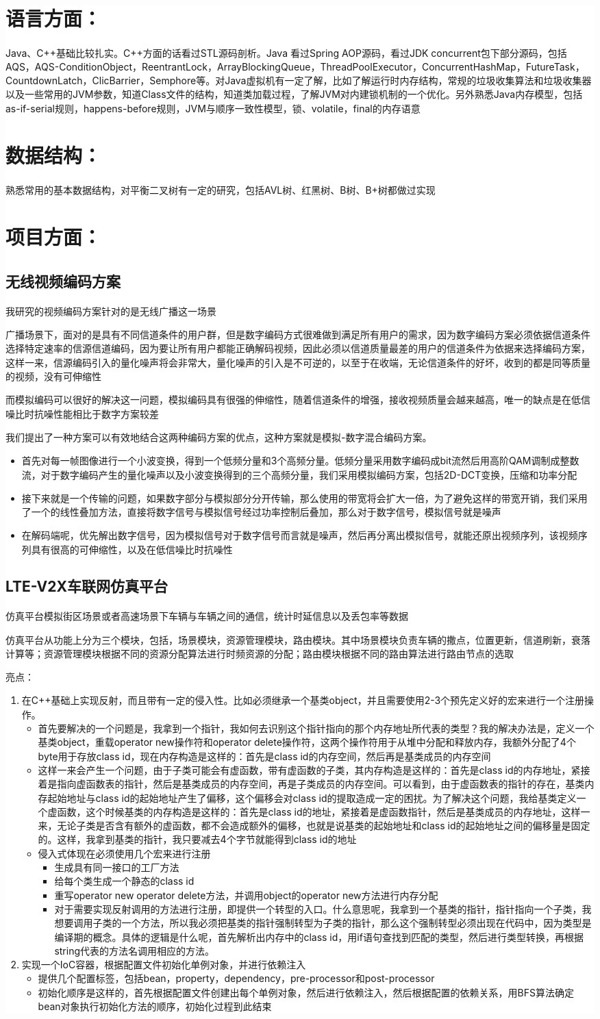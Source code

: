 

# 语言方面：

Java、C++基础比较扎实。C++方面的话看过STL源码剖析。Java 看过Spring AOP源码，看过JDK concurrent包下部分源码，包括AQS，AQS-ConditionObject，ReentrantLock，ArrayBlockingQueue，ThreadPoolExecutor，ConcurrentHashMap，FutureTask，CountdownLatch，ClicBarrier，Semphore等。对Java虚拟机有一定了解，比如了解运行时内存结构，常规的垃圾收集算法和垃圾收集器以及一些常用的JVM参数，知道Class文件的结构，知道类加载过程，了解JVM对内建锁机制的一个优化。另外熟悉Java内存模型，包括as-if-serial规则，happens-before规则，JVM与顺序一致性模型，锁、volatile，final的内存语意

# 数据结构：

熟悉常用的基本数据结构，对平衡二叉树有一定的研究，包括AVL树、红黑树、B树、B+树都做过实现

# 项目方面：

## 无线视频编码方案

我研究的视频编码方案针对的是无线广播这一场景

广播场景下，面对的是具有不同信道条件的用户群，但是数字编码方式很难做到满足所有用户的需求，因为数字编码方案必须依据信道条件选择特定速率的信源信道编码，因为要让所有用户都能正确解码视频，因此必须以信道质量最差的用户的信道条件为依据来选择编码方案，这样一来，信源编码引入的量化噪声将会非常大，量化噪声的引入是不可逆的，以至于在收端，无论信道条件的好坏，收到的都是同等质量的视频，没有可伸缩性


而模拟编码可以很好的解决这一问题，模拟编码具有很强的伸缩性，随着信道条件的增强，接收视频质量会越来越高，唯一的缺点是在低信噪比时抗噪性能相比于数字方案较差

我们提出了一种方案可以有效地结合这两种编码方案的优点，这种方案就是模拟-数字混合编码方案。

* 首先对每一帧图像进行一个小波变换，得到一个低频分量和3个高频分量。低频分量采用数字编码成bit流然后用高阶QAM调制成整数流，对于数字编码产生的量化噪声以及小波变换得到的三个高频分量，我们采用模拟编码方案，包括2D-DCT变换，压缩和功率分配

* 接下来就是一个传输的问题，如果数字部分与模拟部分分开传输，那么使用的带宽将会扩大一倍，为了避免这样的带宽开销，我们采用了一个的线性叠加方法，直接将数字信号与模拟信号经过功率控制后叠加，那么对于数字信号，模拟信号就是噪声

* 在解码端呢，优先解出数字信号，因为模拟信号对于数字信号而言就是噪声，然后再分离出模拟信号，就能还原出视频序列，该视频序列具有很高的可伸缩性，以及在低信噪比时抗噪性


## LTE-V2X车联网仿真平台

仿真平台模拟街区场景或者高速场景下车辆与车辆之间的通信，统计时延信息以及丢包率等数据

仿真平台从功能上分为三个模块，包括，场景模块，资源管理模块，路由模块。其中场景模块负责车辆的撒点，位置更新，信道刷新，衰落计算等；资源管理模块根据不同的资源分配算法进行时频资源的分配；路由模块根据不同的路由算法进行路由节点的选取


亮点：
1. 在C++基础上实现反射，而且带有一定的侵入性。比如必须继承一个基类object，并且需要使用2-3个预先定义好的宏来进行一个注册操作。
	* 首先要解决的一个问题是，我拿到一个指针，我如何去识别这个指针指向的那个内存地址所代表的类型？我的解决办法是，定义一个基类object，重载operator new操作符和operator delete操作符，这两个操作符用于从堆中分配和释放内存，我额外分配了4个byte用于存放class id，现在内存构造是这样的：首先是class id的内存空间，然后再是基类成员的内存空间
	* 这样一来会产生一个问题，由于子类可能会有虚函数，带有虚函数的子类，其内存构造是这样的：首先是class id的内存地址，紧接着是指向虚函数表的指针，然后是基类成员的内存空间，再是子类成员的内存空间。可以看到，由于虚函数表的指针的存在，基类内存起始地址与class id的起始地址产生了偏移，这个偏移会对class id的提取造成一定的困扰。为了解决这个问题，我给基类定义一个虚函数，这个时候基类的内存构造是这样的：首先是class id的地址，紧接着是虚函数指针，然后是基类成员的内存地址，这样一来，无论子类是否含有额外的虚函数，都不会造成额外的偏移，也就是说基类的起始地址和class id的起始地址之间的偏移量是固定的。这样，我拿到基类的指针，我只要减去4个字节就能得到class id的地址
	* 侵入式体现在必须使用几个宏来进行注册
		* 生成具有同一接口的工厂方法
		* 给每个类生成一个静态的class id
		* 重写operator new operator delete方法，并调用object的operator new方法进行内存分配
		* 对于需要实现反射调用的方法进行注册，即提供一个转型的入口。什么意思呢，我拿到一个基类的指针，指针指向一个子类，我想要调用子类的一个方法，所以我必须把基类的指针强制转型为子类的指针，那么这个强制转型必须出现在代码中，因为类型是编译期的概念。具体的逻辑是什么呢，首先解析出内存中的class id，用if语句查找到匹配的类型，然后进行类型转换，再根据string代表的方法名调用相应的方法。
1. 实现一个IoC容器，根据配置文件初始化单例对象，并进行依赖注入
	* 提供几个配置标签，包括bean，property，dependency，pre-processor和post-processor
	* 初始化顺序是这样的，首先根据配置文件创建出每个单例对象，然后进行依赖注入，然后根据配置的依赖关系，用BFS算法确定bean对象执行初始化方法的顺序，初始化过程到此结束
